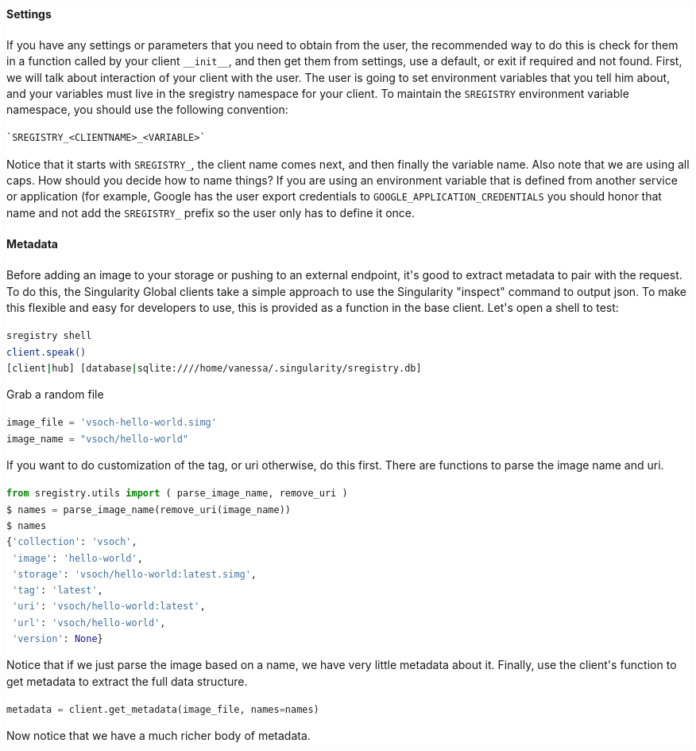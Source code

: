 #### Settings
If you have any settings or parameters that you need to obtain from the user, the recommended way to do this is check for them in a function called by your client `__init__`, and then get them from settings, use a default, or exit if required and not found. First, we will talk about interaction of your client with the user. The user is going to set environment variables that you tell him about, and your variables must live in the sregistry namespace for your client. To maintain the `SREGISTRY` environment variable namespace, you should use the following convention:

```
`SREGISTRY_<CLIENTNAME>_<VARIABLE>`
```

Notice that it starts with `SREGISTRY_`, the client name comes next, and then finally the variable name. Also note that we are using all caps. How should you decide how to name things? If you are using an environment variable that is defined from another service or application (for example, Google has the user export credentials to `GOOGLE_APPLICATION_CREDENTIALS` you should honor that name and not add the `SREGISTRY_` prefix so the user only has to define it once. 

#### Metadata
Before adding an image to your storage or pushing to an external endpoint, it's good to extract metadata to pair with the request. To do this, the Singularity Global clients take a simple approach to use the Singularity "inspect" command to output json. To make this flexible and easy for developers to use, this is provided as a function in the base client. Let's open a shell to test:


```bash
sregistry shell
client.speak()
[client|hub] [database|sqlite:////home/vanessa/.singularity/sregistry.db]
```

Grab a random file
```python
image_file = 'vsoch-hello-world.simg'
image_name = "vsoch/hello-world"
```

If you want to do customization of the tag, or uri otherwise, do this first. There are functions to parse the image name and uri.

```python
from sregistry.utils import ( parse_image_name, remove_uri )
$ names = parse_image_name(remove_uri(image_name))
$ names
{'collection': 'vsoch',
 'image': 'hello-world',
 'storage': 'vsoch/hello-world:latest.simg',
 'tag': 'latest',
 'uri': 'vsoch/hello-world:latest',
 'url': 'vsoch/hello-world',
 'version': None}
```
Notice that if we just parse the image based on a name, we have very little metadata about it. 
Finally, use the client's function to get metadata to extract the full data structure.

```python
metadata = client.get_metadata(image_file, names=names)
```
Now notice that we have a much richer body of metadata.
